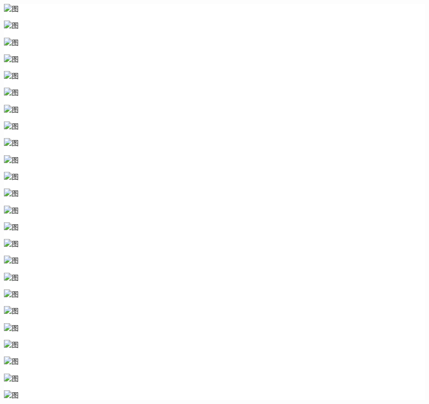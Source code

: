 ![图](http://news.nankai.edu.cn/ywsd/system/2021/10/16/2)

![图](http://news.nankai.edu.cn/ywsd/system/2021/10/16/4)

![图](http://news.nankai.edu.cn/)

![图](http://news.nankai.edu.cn/ywsd/system/2021/10/16/0)

![图](http://news.nankai.edu.cn/ywsd/system/2021/10/16/0)

![图](http://news.nankai.edu.cn/ywsd/system/2021/10/16/0)

![图](http://news.nankai.edu.cn/)

![图](http://news.nankai.edu.cn/ywsd/system/2021/10/16/3)

![图](http://news.nankai.edu.cn/ywsd/system/2021/10/16/0)

![图](http://news.nankai.edu.cn/ywsd/system/2021/10/16/0)

![图](http://news.nankai.edu.cn/)

![图](http://news.nankai.edu.cn/ywsd/system/2021/10/16/c)

![图](http://news.nankai.edu.cn/ywsd/system/2021/10/16/i)

![图](http://news.nankai.edu.cn/ywsd/system/2021/10/16/p)

![图](http://news.nankai.edu.cn/)

![图](http://news.nankai.edu.cn/ywsd/system/2021/10/16/n)

![图](http://news.nankai.edu.cn/ywsd/system/2021/10/16/c)

![图](http://news.nankai.edu.cn/ywsd/system/2021/10/16/)

![图](http://news.nankai.edu.cn/ywsd/system/2021/10/16/u)

![图](http://news.nankai.edu.cn/ywsd/system/2021/10/16/d)

![图](http://news.nankai.edu.cn/ywsd/system/2021/10/16/e)

![图](http://news.nankai.edu.cn/ywsd/system/2021/10/16/)

![图](http://news.nankai.edu.cn/ywsd/system/2021/10/16/i)

![图](http://news.nankai.edu.cn/ywsd/system/2021/10/16/a)
